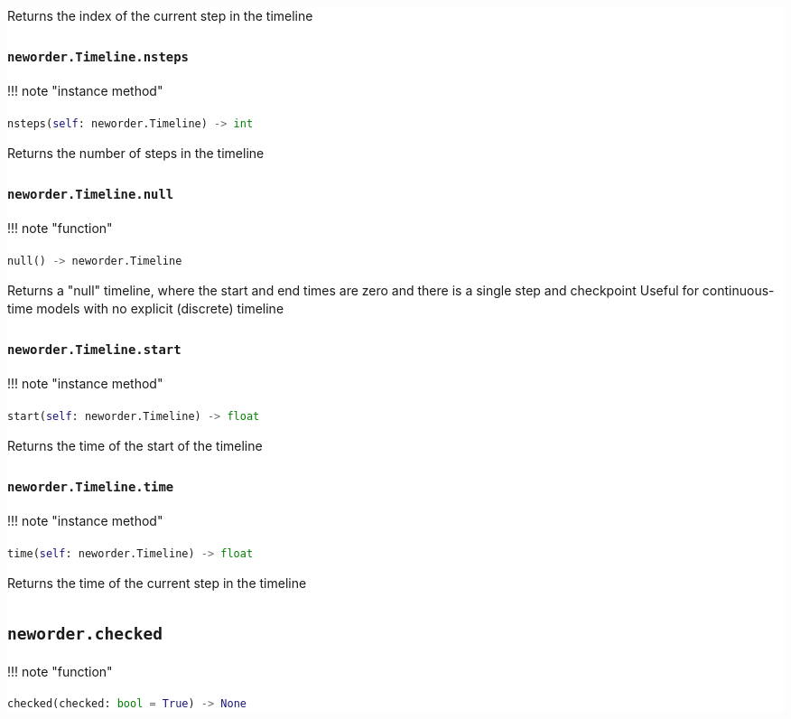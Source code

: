 
Returns the index of the current step in the timeline



### `neworder.Timeline.nsteps`

!!! note "instance method"

```python
nsteps(self: neworder.Timeline) -> int
```


Returns the number of steps in the timeline



### `neworder.Timeline.null`

!!! note "function"

```python
null() -> neworder.Timeline
```


Returns a "null" timeline, where the start and end times are zero and there is a single step and checkpoint
Useful for continuous-time models with no explicit (discrete) timeline



### `neworder.Timeline.start`

!!! note "instance method"

```python
start(self: neworder.Timeline) -> float
```


Returns the time of the start of the timeline



### `neworder.Timeline.time`

!!! note "instance method"

```python
time(self: neworder.Timeline) -> float
```


Returns the time of the current step in the timeline



## `neworder.checked`

!!! note "function"

```python
checked(checked: bool = True) -> None
```
